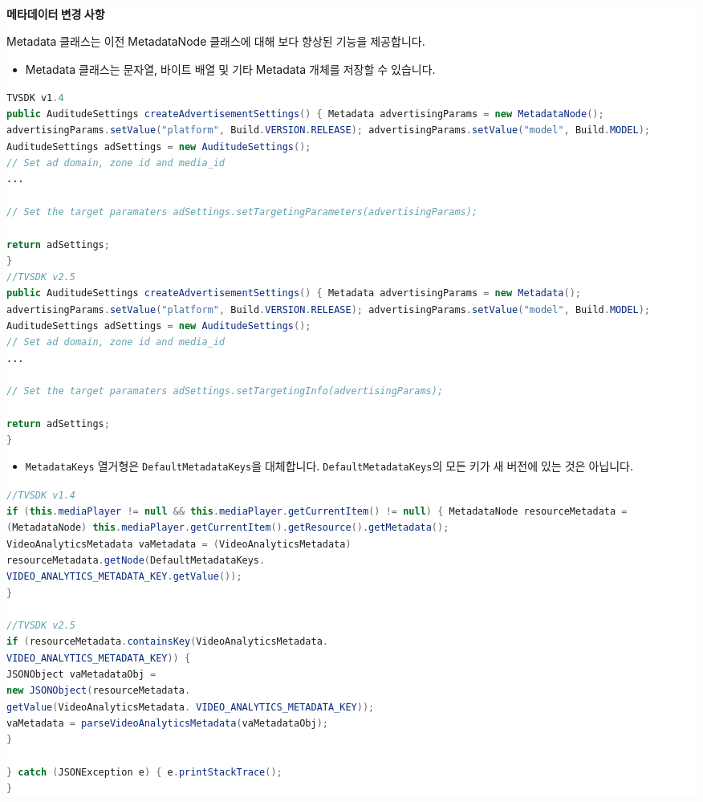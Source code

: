 **메타데이터 변경 사항**

Metadata 클래스는 이전 MetadataNode 클래스에 대해 보다 향상된 기능을 제공합니다.

* Metadata 클래스는 문자열, 바이트 배열 및 기타 Metadata 개체를 저장할 수 있습니다.

```java
TVSDK v1.4
public AuditudeSettings createAdvertisementSettings() { Metadata advertisingParams = new MetadataNode();
advertisingParams.setValue("platform", Build.VERSION.RELEASE); advertisingParams.setValue("model", Build.MODEL);
AuditudeSettings adSettings = new AuditudeSettings();
// Set ad domain, zone id and media_id
...

// Set the target paramaters adSettings.setTargetingParameters(advertisingParams);

return adSettings;
}
//TVSDK v2.5
public AuditudeSettings createAdvertisementSettings() { Metadata advertisingParams = new Metadata();
advertisingParams.setValue("platform", Build.VERSION.RELEASE); advertisingParams.setValue("model", Build.MODEL);
AuditudeSettings adSettings = new AuditudeSettings();
// Set ad domain, zone id and media_id
...

// Set the target paramaters adSettings.setTargetingInfo(advertisingParams);

return adSettings;
}
```

* `MetadataKeys` 열거형은 `DefaultMetadataKeys`을 대체합니다. `DefaultMetadataKeys`의 모든 키가 새 버전에 있는 것은 아닙니다.

```java
//TVSDK v1.4
if (this.mediaPlayer != null && this.mediaPlayer.getCurrentItem() != null) { MetadataNode resourceMetadata =
(MetadataNode) this.mediaPlayer.getCurrentItem().getResource().getMetadata();
VideoAnalyticsMetadata vaMetadata = (VideoAnalyticsMetadata)
resourceMetadata.getNode(DefaultMetadataKeys.
VIDEO_ANALYTICS_METADATA_KEY.getValue());
}

//TVSDK v2.5
if (resourceMetadata.containsKey(VideoAnalyticsMetadata.
VIDEO_ANALYTICS_METADATA_KEY)) {
JSONObject vaMetadataObj =
new JSONObject(resourceMetadata.
getValue(VideoAnalyticsMetadata. VIDEO_ANALYTICS_METADATA_KEY));
vaMetadata = parseVideoAnalyticsMetadata(vaMetadataObj);
}

} catch (JSONException e) { e.printStackTrace();
}
```
